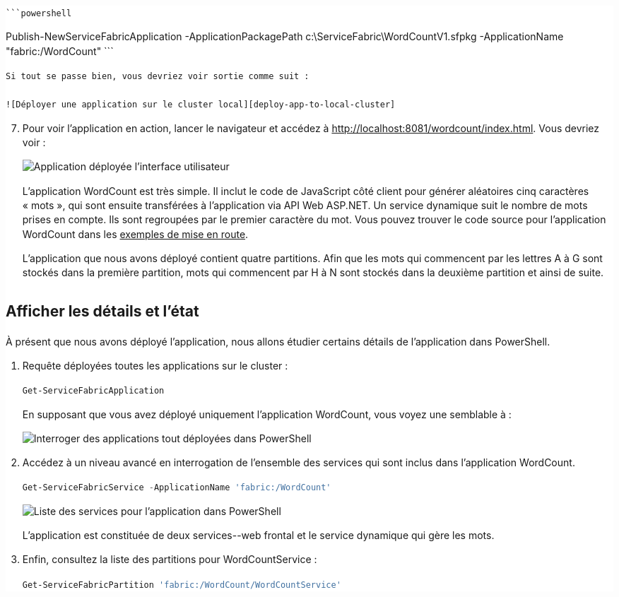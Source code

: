     ```powershell  
  Publish-NewServiceFabricApplication -ApplicationPackagePath c:\ServiceFabric\WordCountV1.sfpkg -ApplicationName "fabric:/WordCount"
    ```

    Si tout se passe bien, vous devriez voir sortie comme suit :

    ![Déployer une application sur le cluster local][deploy-app-to-local-cluster]

7. Pour voir l’application en action, lancer le navigateur et accédez à [http://localhost:8081/wordcount/index.html](http://localhost:8081/wordcount/index.html). Vous devriez voir :

    ![Application déployée l’interface utilisateur][deployed-app-ui]

    L’application WordCount est très simple. Il inclut le code de JavaScript côté client pour générer aléatoires cinq caractères « mots », qui sont ensuite transférées à l’application via API Web ASP.NET. Un service dynamique suit le nombre de mots prises en compte. Ils sont regroupées par le premier caractère du mot. Vous pouvez trouver le code source pour l’application WordCount dans les [exemples de mise en route](https://azure.microsoft.com/documentation/samples/service-fabric-dotnet-getting-started/).

    L’application que nous avons déployé contient quatre partitions. Afin que les mots qui commencent par les lettres A à G sont stockés dans la première partition, mots qui commencent par H à N sont stockés dans la deuxième partition et ainsi de suite.

## <a name="view-application-details-and-status"></a>Afficher les détails et l’état
À présent que nous avons déployé l’application, nous allons étudier certains détails de l’application dans PowerShell.

1. Requête déployées toutes les applications sur le cluster :

    ```powershell
    Get-ServiceFabricApplication
    ```

    En supposant que vous avez déployé uniquement l’application WordCount, vous voyez une semblable à :

    ![Interroger des applications tout déployées dans PowerShell][ps-getsfapp]

2. Accédez à un niveau avancé en interrogation de l’ensemble des services qui sont inclus dans l’application WordCount.

    ```powershell
    Get-ServiceFabricService -ApplicationName 'fabric:/WordCount'
    ```

    ![Liste des services pour l’application dans PowerShell][ps-getsfsvc]

    L’application est constituée de deux services--web frontal et le service dynamique qui gère les mots.

3. Enfin, consultez la liste des partitions pour WordCountService :

    ```powershell
    Get-ServiceFabricPartition 'fabric:/WordCount/WordCountService'
    ```


[cluster-setup-success]: ./media/service-fabric-get-started-with-a-local-cluster/LocalClusterSetup.png
[extracted-app-package]: ./media/service-fabric-get-started-with-a-local-cluster/ExtractedAppPackage.png
[deploy-app-to-local-cluster]: ./media/service-fabric-get-started-with-a-local-cluster/DeployAppToLocalCluster.png
[deployed-app-ui]: ./media/service-fabric-get-started-with-a-local-cluster/DeployedAppUI-v1.png
[deployed-app-ui-v2]: ./media/service-fabric-get-started-with-a-local-cluster/DeployedAppUI-PostUpgrade.png
[sfx-app-instance]: ./media/service-fabric-get-started-with-a-local-cluster/SfxAppInstance.png
[sfx-two-app-instances-different-partitions]: ./media/service-fabric-get-started-with-a-local-cluster/SfxTwoAppInstances-DifferentPartitionCount.png
[ps-getsfapp]: ./media/service-fabric-get-started-with-a-local-cluster/PS-GetSFApp.png
[ps-getsfsvc]: ./media/service-fabric-get-started-with-a-local-cluster/PS-GetSFSvc.png
[ps-getsfpartitions]: ./media/service-fabric-get-started-with-a-local-cluster/PS-GetSFPartitions.png
[ps-appupgradeprogress]: ./media/service-fabric-get-started-with-a-local-cluster/PS-AppUpgradeProgress.png
[ps-getsfsvc-postupgrade]: ./media/service-fabric-get-started-with-a-local-cluster/PS-GetSFSvc-PostUpgrade.png
[sfx-upgradeprogress]: ./media/service-fabric-get-started-with-a-local-cluster/SfxUpgradeOverview.png
[sfx-service-overview]: ./media/service-fabric-get-started-with-a-local-cluster/sfx-service-overview.png
[sfe-delete-application]: ./media/service-fabric-get-started-with-a-local-cluster/sfe-delete-application.png
[cluster-setup-success-1-node]: ./media/service-fabric-get-started-with-a-local-cluster/cluster-setup-success-1-node.png
[switch-cluster-mode]: ./media/service-fabric-get-started-with-a-local-cluster/switch-cluster-mode.png